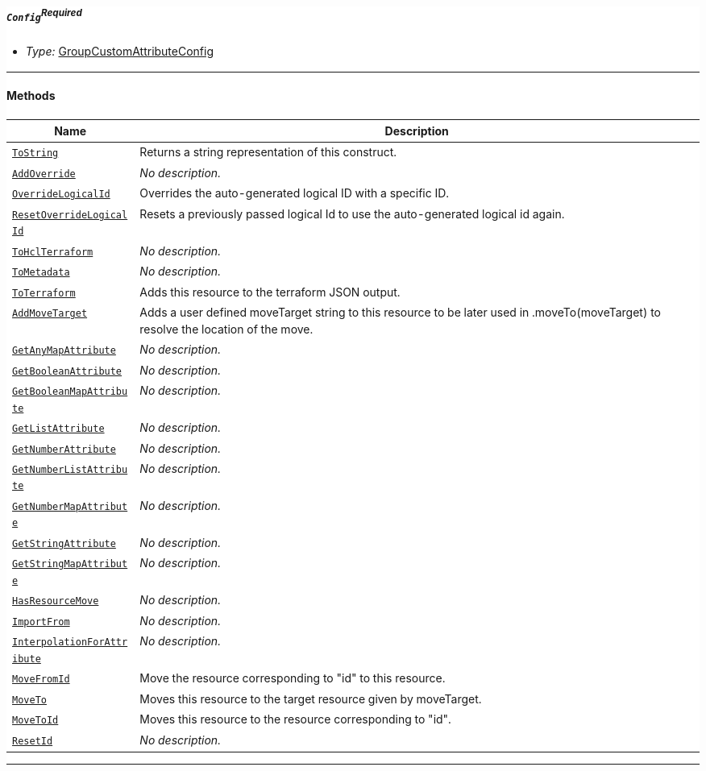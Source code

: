 ##### `Config`<sup>Required</sup> <a name="Config" id="@cdktf/provider-gitlab.groupCustomAttribute.GroupCustomAttribute.Initializer.parameter.config"></a>

- *Type:* <a href="#@cdktf/provider-gitlab.groupCustomAttribute.GroupCustomAttributeConfig">GroupCustomAttributeConfig</a>

---

#### Methods <a name="Methods" id="Methods"></a>

| **Name** | **Description** |
| --- | --- |
| <code><a href="#@cdktf/provider-gitlab.groupCustomAttribute.GroupCustomAttribute.toString">ToString</a></code> | Returns a string representation of this construct. |
| <code><a href="#@cdktf/provider-gitlab.groupCustomAttribute.GroupCustomAttribute.addOverride">AddOverride</a></code> | *No description.* |
| <code><a href="#@cdktf/provider-gitlab.groupCustomAttribute.GroupCustomAttribute.overrideLogicalId">OverrideLogicalId</a></code> | Overrides the auto-generated logical ID with a specific ID. |
| <code><a href="#@cdktf/provider-gitlab.groupCustomAttribute.GroupCustomAttribute.resetOverrideLogicalId">ResetOverrideLogicalId</a></code> | Resets a previously passed logical Id to use the auto-generated logical id again. |
| <code><a href="#@cdktf/provider-gitlab.groupCustomAttribute.GroupCustomAttribute.toHclTerraform">ToHclTerraform</a></code> | *No description.* |
| <code><a href="#@cdktf/provider-gitlab.groupCustomAttribute.GroupCustomAttribute.toMetadata">ToMetadata</a></code> | *No description.* |
| <code><a href="#@cdktf/provider-gitlab.groupCustomAttribute.GroupCustomAttribute.toTerraform">ToTerraform</a></code> | Adds this resource to the terraform JSON output. |
| <code><a href="#@cdktf/provider-gitlab.groupCustomAttribute.GroupCustomAttribute.addMoveTarget">AddMoveTarget</a></code> | Adds a user defined moveTarget string to this resource to be later used in .moveTo(moveTarget) to resolve the location of the move. |
| <code><a href="#@cdktf/provider-gitlab.groupCustomAttribute.GroupCustomAttribute.getAnyMapAttribute">GetAnyMapAttribute</a></code> | *No description.* |
| <code><a href="#@cdktf/provider-gitlab.groupCustomAttribute.GroupCustomAttribute.getBooleanAttribute">GetBooleanAttribute</a></code> | *No description.* |
| <code><a href="#@cdktf/provider-gitlab.groupCustomAttribute.GroupCustomAttribute.getBooleanMapAttribute">GetBooleanMapAttribute</a></code> | *No description.* |
| <code><a href="#@cdktf/provider-gitlab.groupCustomAttribute.GroupCustomAttribute.getListAttribute">GetListAttribute</a></code> | *No description.* |
| <code><a href="#@cdktf/provider-gitlab.groupCustomAttribute.GroupCustomAttribute.getNumberAttribute">GetNumberAttribute</a></code> | *No description.* |
| <code><a href="#@cdktf/provider-gitlab.groupCustomAttribute.GroupCustomAttribute.getNumberListAttribute">GetNumberListAttribute</a></code> | *No description.* |
| <code><a href="#@cdktf/provider-gitlab.groupCustomAttribute.GroupCustomAttribute.getNumberMapAttribute">GetNumberMapAttribute</a></code> | *No description.* |
| <code><a href="#@cdktf/provider-gitlab.groupCustomAttribute.GroupCustomAttribute.getStringAttribute">GetStringAttribute</a></code> | *No description.* |
| <code><a href="#@cdktf/provider-gitlab.groupCustomAttribute.GroupCustomAttribute.getStringMapAttribute">GetStringMapAttribute</a></code> | *No description.* |
| <code><a href="#@cdktf/provider-gitlab.groupCustomAttribute.GroupCustomAttribute.hasResourceMove">HasResourceMove</a></code> | *No description.* |
| <code><a href="#@cdktf/provider-gitlab.groupCustomAttribute.GroupCustomAttribute.importFrom">ImportFrom</a></code> | *No description.* |
| <code><a href="#@cdktf/provider-gitlab.groupCustomAttribute.GroupCustomAttribute.interpolationForAttribute">InterpolationForAttribute</a></code> | *No description.* |
| <code><a href="#@cdktf/provider-gitlab.groupCustomAttribute.GroupCustomAttribute.moveFromId">MoveFromId</a></code> | Move the resource corresponding to "id" to this resource. |
| <code><a href="#@cdktf/provider-gitlab.groupCustomAttribute.GroupCustomAttribute.moveTo">MoveTo</a></code> | Moves this resource to the target resource given by moveTarget. |
| <code><a href="#@cdktf/provider-gitlab.groupCustomAttribute.GroupCustomAttribute.moveToId">MoveToId</a></code> | Moves this resource to the resource corresponding to "id". |
| <code><a href="#@cdktf/provider-gitlab.groupCustomAttribute.GroupCustomAttribute.resetId">ResetId</a></code> | *No description.* |

---